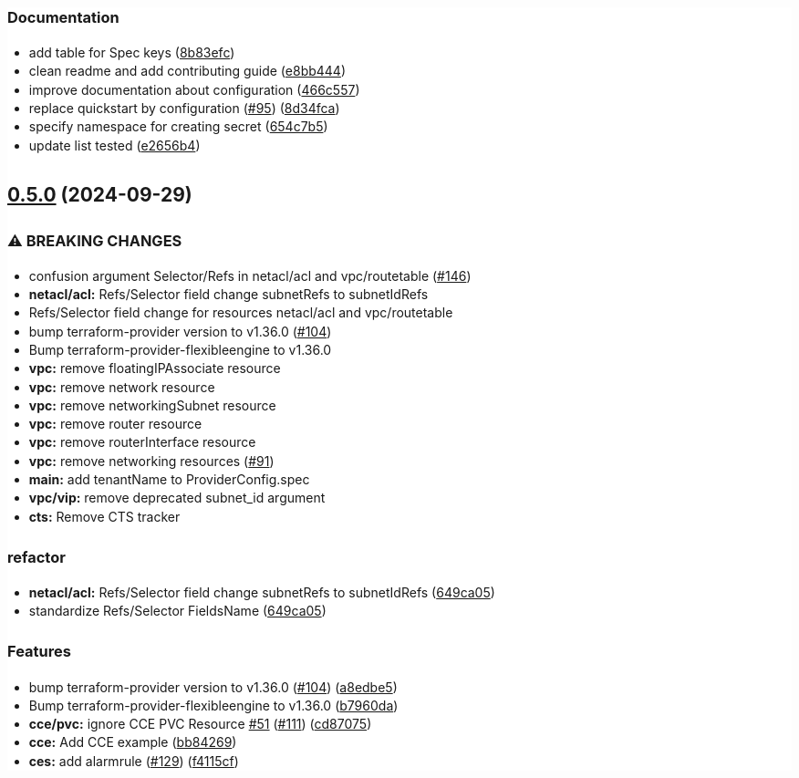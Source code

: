 
### Documentation

* add table for Spec keys ([8b83efc](https://github.com/chengxiangdong/provider-flexibleengine/commit/8b83efc154c16a2f08bfca59d75bce8ff7649f1b))
* clean readme and add contributing guide ([e8bb444](https://github.com/chengxiangdong/provider-flexibleengine/commit/e8bb4448bd23e03b7673112e48ce767fbc134345))
* improve documentation about configuration ([466c557](https://github.com/chengxiangdong/provider-flexibleengine/commit/466c5576a9a311c2cc34303654d70d2b127ef80d))
* replace quickstart by configuration ([#95](https://github.com/chengxiangdong/provider-flexibleengine/issues/95)) ([8d34fca](https://github.com/chengxiangdong/provider-flexibleengine/commit/8d34fca640112e69380dcb40d76528c46c61a856))
* specify namespace for creating secret ([654c7b5](https://github.com/chengxiangdong/provider-flexibleengine/commit/654c7b510815725d842fb083d28ebefcc77d91f3))
* update list tested ([e2656b4](https://github.com/chengxiangdong/provider-flexibleengine/commit/e2656b4e32c684ea2d016c0fcce3b65e310c808e))

## [0.5.0](https://github.com/chengxiangdong/provider-flexibleengine/compare/v0.4.2...v0.5.0) (2024-09-29)


### ⚠ BREAKING CHANGES

* confusion argument Selector/Refs in netacl/acl and vpc/routetable ([#146](https://github.com/chengxiangdong/provider-flexibleengine/issues/146))
* **netacl/acl:** Refs/Selector field change subnetRefs to subnetIdRefs
* Refs/Selector field change for resources netacl/acl and vpc/routetable
* bump terraform-provider version to v1.36.0 ([#104](https://github.com/chengxiangdong/provider-flexibleengine/issues/104))
* Bump terraform-provider-flexibleengine to v1.36.0
* **vpc:** remove floatingIPAssociate resource
* **vpc:** remove network resource
* **vpc:** remove networkingSubnet resource
* **vpc:** remove router resource
* **vpc:** remove routerInterface resource
* **vpc:** remove networking resources ([#91](https://github.com/chengxiangdong/provider-flexibleengine/issues/91))
* **main:** add tenantName to ProviderConfig.spec
* **vpc/vip:** remove deprecated subnet_id argument
* **cts:** Remove CTS tracker

### refactor

* **netacl/acl:** Refs/Selector field change subnetRefs to subnetIdRefs ([649ca05](https://github.com/chengxiangdong/provider-flexibleengine/commit/649ca05ca022aa69289ea34e956ed6a3b7d312a1))
* standardize Refs/Selector FieldsName ([649ca05](https://github.com/chengxiangdong/provider-flexibleengine/commit/649ca05ca022aa69289ea34e956ed6a3b7d312a1))


### Features

* bump terraform-provider version to v1.36.0 ([#104](https://github.com/chengxiangdong/provider-flexibleengine/issues/104)) ([a8edbe5](https://github.com/chengxiangdong/provider-flexibleengine/commit/a8edbe5d01f91d28450bb5a8f663b6dd99647b8b))
* Bump terraform-provider-flexibleengine to v1.36.0 ([b7960da](https://github.com/chengxiangdong/provider-flexibleengine/commit/b7960da0d6fb365cf80d071b1bb4c364e78ffe22))
* **cce/pvc:** ignore CCE PVC Resource [#51](https://github.com/chengxiangdong/provider-flexibleengine/issues/51) ([#111](https://github.com/chengxiangdong/provider-flexibleengine/issues/111)) ([cd87075](https://github.com/chengxiangdong/provider-flexibleengine/commit/cd87075c4532a144d662c416ecec2a716565683e))
* **cce:** Add CCE example ([bb84269](https://github.com/chengxiangdong/provider-flexibleengine/commit/bb8426976652961dc5daded5e4f3ae988b1b9eec))
* **ces:** add alarmrule ([#129](https://github.com/chengxiangdong/provider-flexibleengine/issues/129)) ([f4115cf](https://github.com/chengxiangdong/provider-flexibleengine/commit/f4115cf2811948dd4a85dad73c1c5e98396b8268))